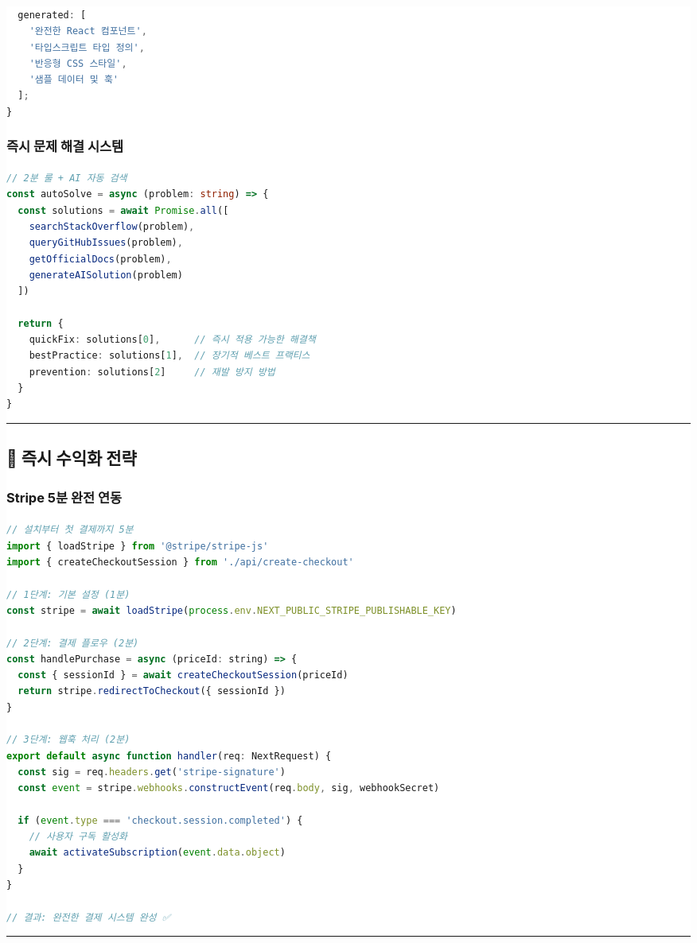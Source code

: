 ```typescript
  generated: [
    '완전한 React 컴포넌트',
    '타입스크립트 타입 정의',
    '반응형 CSS 스타일',
    '샘플 데이터 및 훅'
  ];
}
```

### 즉시 문제 해결 시스템
```typescript
// 2분 룰 + AI 자동 검색
const autoSolve = async (problem: string) => {
  const solutions = await Promise.all([
    searchStackOverflow(problem),
    queryGitHubIssues(problem),
    getOfficialDocs(problem),
    generateAISolution(problem)
  ])

  return {
    quickFix: solutions[0],      // 즉시 적용 가능한 해결책
    bestPractice: solutions[1],  // 장기적 베스트 프랙티스
    prevention: solutions[2]     // 재발 방지 방법
  }
}
```

---

## 🚀 즉시 수익화 전략

### Stripe 5분 완전 연동
```javascript
// 설치부터 첫 결제까지 5분
import { loadStripe } from '@stripe/stripe-js'
import { createCheckoutSession } from './api/create-checkout'

// 1단계: 기본 설정 (1분)
const stripe = await loadStripe(process.env.NEXT_PUBLIC_STRIPE_PUBLISHABLE_KEY)

// 2단계: 결제 플로우 (2분)
const handlePurchase = async (priceId: string) => {
  const { sessionId } = await createCheckoutSession(priceId)
  return stripe.redirectToCheckout({ sessionId })
}

// 3단계: 웹훅 처리 (2분)
export default async function handler(req: NextRequest) {
  const sig = req.headers.get('stripe-signature')
  const event = stripe.webhooks.constructEvent(req.body, sig, webhookSecret)

  if (event.type === 'checkout.session.completed') {
    // 사용자 구독 활성화
    await activateSubscription(event.data.object)
  }
}

// 결과: 완전한 결제 시스템 완성 ✅
```

---